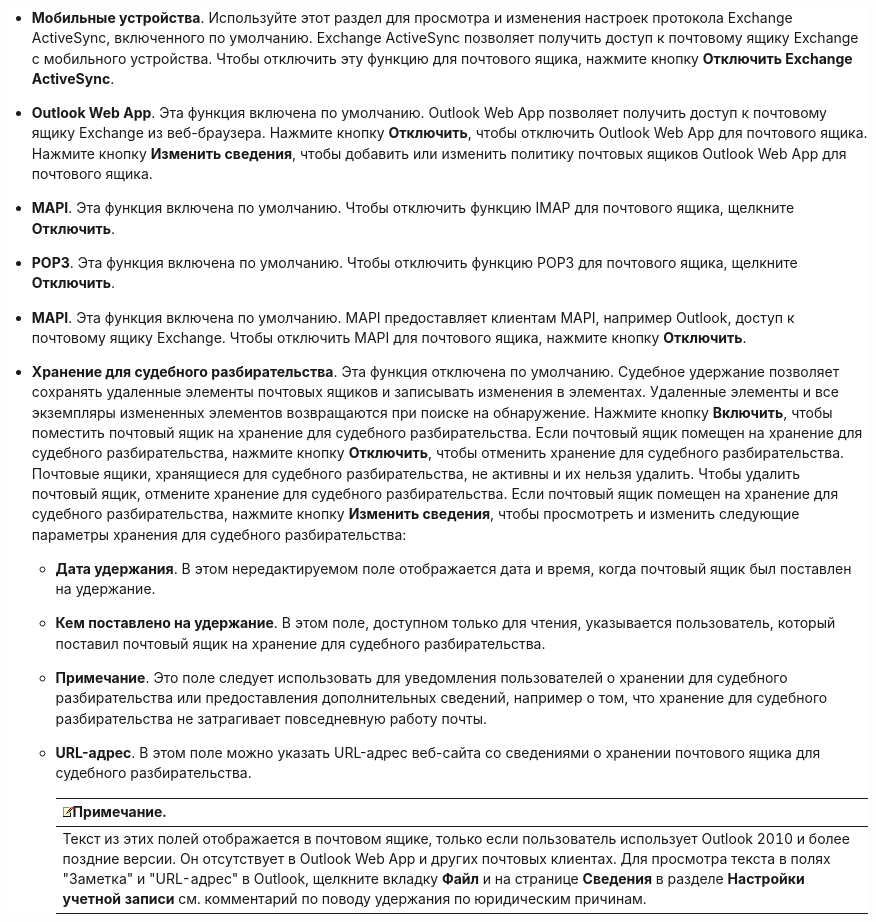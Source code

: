 
  - **Мобильные устройства**. Используйте этот раздел для просмотра и изменения настроек протокола Exchange ActiveSync, включенного по умолчанию. Exchange ActiveSync позволяет получить доступ к почтовому ящику Exchange с мобильного устройства. Чтобы отключить эту функцию для почтового ящика, нажмите кнопку **Отключить Exchange ActiveSync**.

  - **Outlook Web App**. Эта функция включена по умолчанию. Outlook Web App позволяет получить доступ к почтовому ящику Exchange из веб-браузера. Нажмите кнопку **Отключить**, чтобы отключить Outlook Web App для почтового ящика. Нажмите кнопку **Изменить сведения**, чтобы добавить или изменить политику почтовых ящиков Outlook Web App для почтового ящика.

  - **MAPI**. Эта функция включена по умолчанию. Чтобы отключить функцию IMAP для почтового ящика, щелкните **Отключить**.

  - **POP3**. Эта функция включена по умолчанию. Чтобы отключить функцию POP3 для почтового ящика, щелкните **Отключить**.

  - **MAPI**. Эта функция включена по умолчанию. MAPI предоставляет клиентам MAPI, например Outlook, доступ к почтовому ящику Exchange. Чтобы отключить MAPI для почтового ящика, нажмите кнопку **Отключить**.

  - **Хранение для судебного разбирательства**. Эта функция отключена по умолчанию. Судебное удержание позволяет сохранять удаленные элементы почтовых ящиков и записывать изменения в элементах. Удаленные элементы и все экземпляры измененных элементов возвращаются при поиске на обнаружение. Нажмите кнопку **Включить**, чтобы поместить почтовый ящик на хранение для судебного разбирательства. Если почтовый ящик помещен на хранение для судебного разбирательства, нажмите кнопку **Отключить**, чтобы отменить хранение для судебного разбирательства. Почтовые ящики, хранящиеся для судебного разбирательства, не активны и их нельзя удалить. Чтобы удалить почтовый ящик, отмените хранение для судебного разбирательства. Если почтовый ящик помещен на хранение для судебного разбирательства, нажмите кнопку **Изменить сведения**, чтобы просмотреть и изменить следующие параметры хранения для судебного разбирательства:
    
      - **Дата удержания**. В этом нередактируемом поле отображается дата и время, когда почтовый ящик был поставлен на удержание.
    
      - **Кем поставлено на удержание**. В этом поле, доступном только для чтения, указывается пользователь, который поставил почтовый ящик на хранение для судебного разбирательства.
    
      - **Примечание**. Это поле следует использовать для уведомления пользователей о хранении для судебного разбирательства или предоставления дополнительных сведений, например о том, что хранение для судебного разбирательства не затрагивает повседневную работу почты.
    
      - **URL-адрес**. В этом поле можно указать URL-адрес веб-сайта со сведениями о хранении почтового ящика для судебного разбирательства.
        
        <table>
        <thead>
        <tr class="header">
        <th><img src="images/JJ126620.note(EXCHG.150).gif" title="Примечание" alt="Примечание" />Примечание.</th>
        </tr>
        </thead>
        <tbody>
        <tr class="odd">
        <td>Текст из этих полей отображается в почтовом ящике, только если пользователь использует Outlook 2010 и более поздние версии. Он отсутствует в Outlook Web App и других почтовых клиентах. Для просмотра текста в полях &quot;Заметка&quot; и &quot;URL-адрес&quot; в Outlook, щелкните вкладку <strong>Файл</strong> и на странице <strong>Сведения</strong> в разделе <strong>Настройки учетной записи</strong> см. комментарий по поводу удержания по юридическим причинам.</td>
        </tr>
        </tbody>
        </table>
